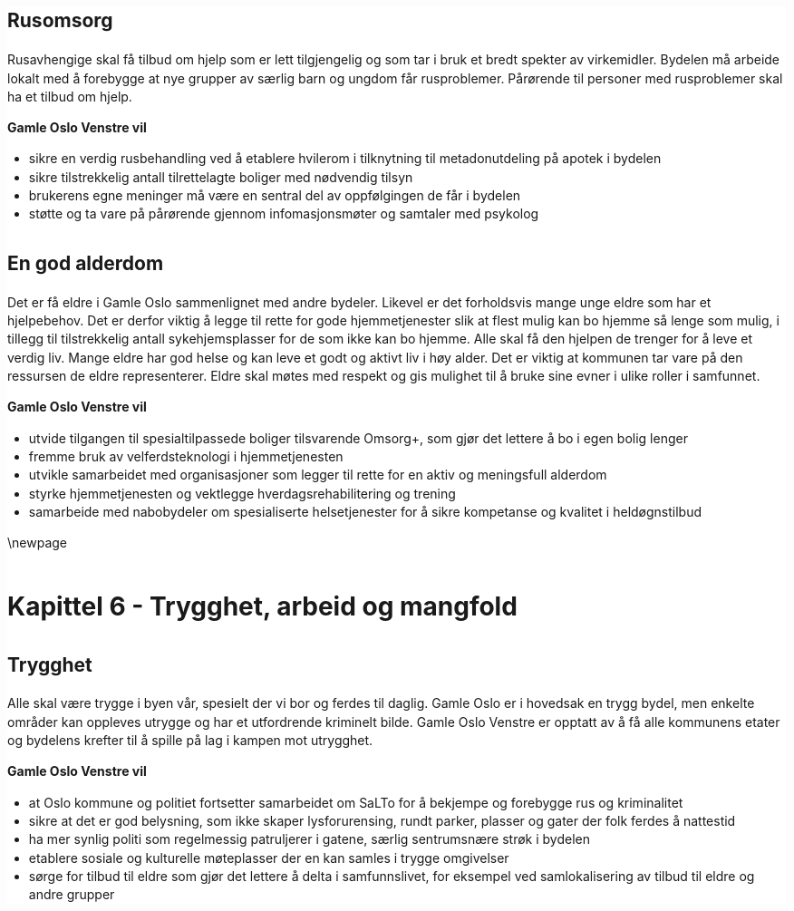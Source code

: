 ## Rusomsorg
Rusavhengige skal få tilbud om hjelp som er lett tilgjengelig og som tar i bruk et bredt spekter av virkemidler. Bydelen må arbeide lokalt med å forebygge at nye grupper av særlig barn og ungdom får rusproblemer. Pårørende til personer med rusproblemer skal ha et tilbud om hjelp.

**Gamle Oslo Venstre vil**

* sikre en verdig rusbehandling ved å etablere hvilerom i tilknytning til metadonutdeling på apotek i bydelen
* sikre tilstrekkelig antall tilrettelagte boliger med nødvendig tilsyn
* brukerens egne meninger må være en sentral del av oppfølgingen de får i bydelen
* støtte og ta vare på pårørende gjennom infomasjonsmøter og samtaler med psykolog

## En god alderdom
Det er få eldre i Gamle Oslo sammenlignet med andre bydeler. Likevel er det forholdsvis mange unge eldre som har et hjelpebehov. Det er derfor viktig å legge til rette for gode hjemmetjenester slik at flest mulig kan bo hjemme så lenge som mulig, i tillegg til tilstrekkelig antall sykehjemsplasser for de som ikke kan bo hjemme. Alle skal få den hjelpen de trenger for å leve et verdig liv. Mange eldre har god helse og kan leve et godt og aktivt liv i høy alder. Det er viktig at kommunen tar vare på den ressursen de eldre representerer. Eldre skal møtes med respekt og gis mulighet til å bruke sine evner i ulike roller i samfunnet.

**Gamle Oslo Venstre vil**

* utvide tilgangen til spesialtilpassede boliger tilsvarende Omsorg+, som gjør det lettere å bo i egen bolig lenger
* fremme bruk av velferdsteknologi i hjemmetjenesten
* utvikle samarbeidet med organisasjoner som legger til rette for en aktiv og meningsfull alderdom
* styrke hjemmetjenesten og vektlegge hverdagsrehabilitering og trening
* samarbeide med nabobydeler om spesialiserte helsetjenester for å sikre kompetanse og kvalitet i heldøgnstilbud

\newpage
# Kapittel 6 - Trygghet, arbeid og mangfold

## Trygghet
Alle skal være trygge i byen vår, spesielt der vi bor og ferdes til daglig. Gamle Oslo er i hovedsak en trygg bydel, men enkelte områder kan oppleves utrygge og har et utfordrende kriminelt bilde. Gamle Oslo Venstre er opptatt av å få alle kommunens etater og bydelens krefter til å spille på lag i kampen mot utrygghet.

**Gamle Oslo Venstre vil**

* at Oslo kommune og politiet fortsetter samarbeidet om SaLTo for å bekjempe og forebygge rus og kriminalitet
* sikre at det er god belysning, som ikke skaper lysforurensing, rundt parker, plasser og gater der folk ferdes å nattestid
* ha mer synlig politi som regelmessig patruljerer i gatene, særlig sentrumsnære strøk i bydelen
* etablere sosiale og kulturelle møteplasser der en kan samles i trygge omgivelser
* sørge for tilbud til eldre som gjør det lettere å delta i samfunnslivet, for eksempel ved samlokalisering av tilbud til eldre og andre grupper
